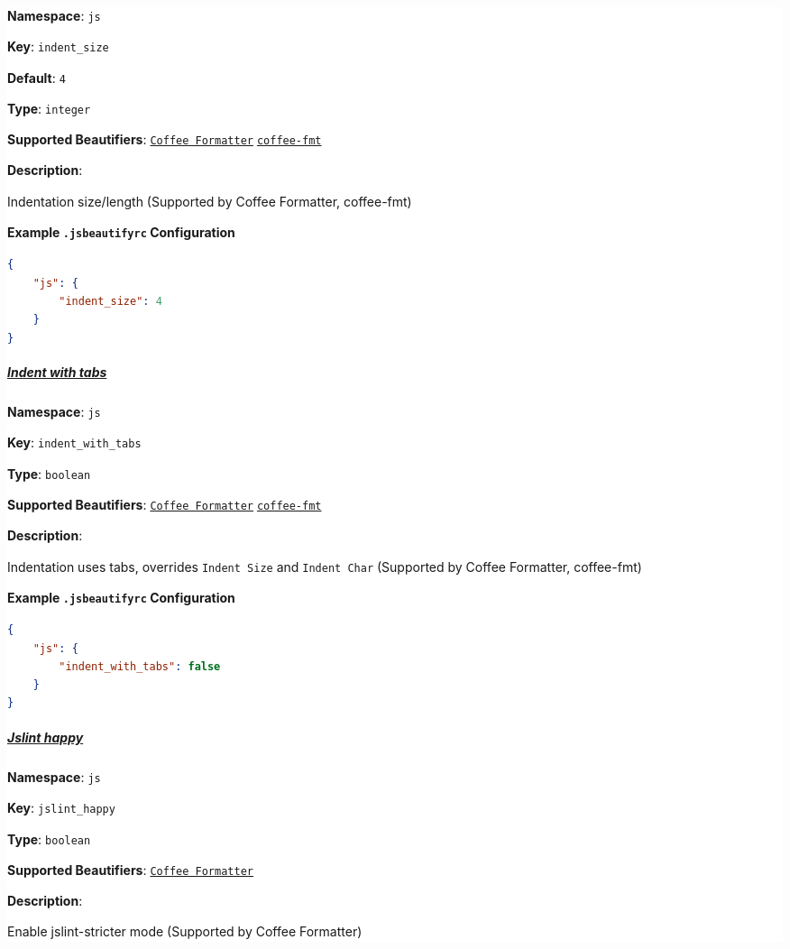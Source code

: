 **Namespace**: `js`

**Key**: `indent_size`

**Default**: `4`

**Type**: `integer`

**Supported Beautifiers**:  [`Coffee Formatter`](#coffee-formatter)  [`coffee-fmt`](#coffee-fmt) 

**Description**:

Indentation size/length (Supported by Coffee Formatter, coffee-fmt)

**Example `.jsbeautifyrc` Configuration**

```json
{
    "js": {
        "indent_size": 4
    }
}
```

#####  [Indent with tabs](#indent-with-tabs) 

**Namespace**: `js`

**Key**: `indent_with_tabs`

**Type**: `boolean`

**Supported Beautifiers**:  [`Coffee Formatter`](#coffee-formatter)  [`coffee-fmt`](#coffee-fmt) 

**Description**:

Indentation uses tabs, overrides `Indent Size` and `Indent Char` (Supported by Coffee Formatter, coffee-fmt)

**Example `.jsbeautifyrc` Configuration**

```json
{
    "js": {
        "indent_with_tabs": false
    }
}
```

#####  [Jslint happy](#jslint-happy) 

**Namespace**: `js`

**Key**: `jslint_happy`

**Type**: `boolean`

**Supported Beautifiers**:  [`Coffee Formatter`](#coffee-formatter) 

**Description**:

Enable jslint-stricter mode (Supported by Coffee Formatter)
